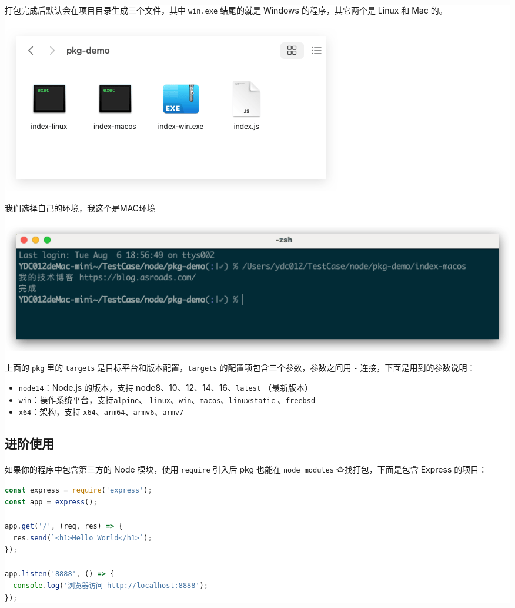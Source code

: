 打包完成后默认会在项目目录生成三个文件，其中 `win.exe` 结尾的就是 Windows 的程序，其它两个是 Linux 和 Mac 的。

![image-20240806190250632](./Node-js项目打包为Mac可执行文件和Windows可执行文件exe/image-20240806190250632.png)

我们选择自己的环境，我这个是MAC环境

![image-20240806190348617](./Node-js项目打包为Mac可执行文件和Windows可执行文件exe/image-20240806190348617.png)

上面的 `pkg` 里的 `targets` 是目标平台和版本配置，`targets` 的配置项包含三个参数，参数之间用 `-` 连接，下面是用到的参数说明：

- `node14`：Node.js 的版本，支持 node8、10、12、14、16、`latest` （最新版本）
- `win`：操作系统平台，支持`alpine`、 `linux`、`win`、`macos`、`linuxstatic` 、`freebsd`
- `x64`：架构，支持 `x64`、`arm64`、`armv6`、`armv7`

## 进阶使用 

如果你的程序中包含第三方的 Node 模块，使用 `require` 引入后 pkg 也能在 `node_modules` 查找打包，下面是包含 Express 的项目：

```javascript
const express = require('express');
const app = express();

app.get('/', (req, res) => {
  res.send(`<h1>Hello World</h1>`);
});

app.listen('8888', () => {
  console.log('浏览器访问 http://localhost:8888');
});
```
